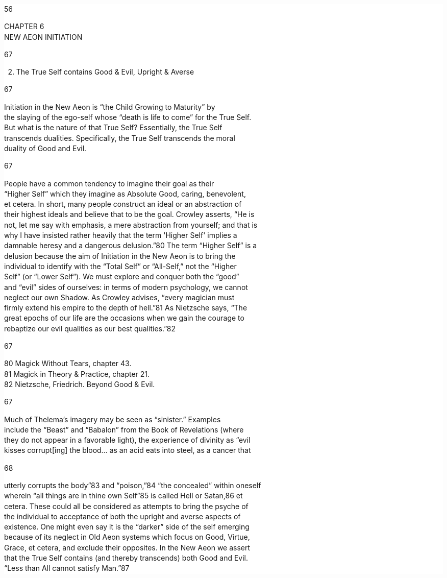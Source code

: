 56

CHAPTER 6  
NEW AEON INITIATION

67

2. The True Self contains Good & Evil, Upright & Averse

67

Initiation in the New Aeon is “the Child Growing to Maturity” by  
the slaying of the ego-self whose “death is life to come” for the True Self.  
But what is the nature of that True Self? Essentially, the True Self  
transcends dualities. Specifically, the True Self transcends the moral  
duality of Good and Evil.

67

People have a common tendency to imagine their goal as their  
“Higher Self” which they imagine as Absolute Good, caring, benevolent,  
et cetera. In short, many people construct an ideal or an abstraction of  
their highest ideals and believe that to be the goal. Crowley asserts, “He is  
not, let me say with emphasis, a mere abstraction from yourself; and that is  
why I have insisted rather heavily that the term 'Higher Self' implies a  
damnable heresy and a dangerous delusion.”80 The term “Higher Self” is a  
delusion because the aim of Initiation in the New Aeon is to bring the  
individual to identify with the “Total Self” or “All-Self,” not the “Higher  
Self” (or “Lower Self”). We must explore and conquer both the “good”  
and “evil” sides of ourselves: in terms of modern psychology, we cannot  
neglect our own Shadow. As Crowley advises, “every magician must  
firmly extend his empire to the depth of hell.”81 As Nietzsche says, “The  
great epochs of our life are the occasions when we gain the courage to  
rebaptize our evil qualities as our best qualities.”82

67

80 Magick Without Tears, chapter 43.  
81 Magick in Theory & Practice, chapter 21.  
82 Nietzsche, Friedrich. Beyond Good & Evil.

67

Much of Thelema’s imagery may be seen as “sinister.” Examples  
include the “Beast” and “Babalon” from the Book of Revelations (where  
they do not appear in a favorable light), the experience of divinity as “evil  
kisses corrupt\[ing\] the blood… as an acid eats into steel, as a cancer that

68

utterly corrupts the body”83 and “poison,”84 “the concealed” within oneself  
wherein “all things are in thine own Self”85 is called Hell or Satan,86 et  
cetera. These could all be considered as attempts to bring the psyche of  
the individual to acceptance of both the upright and averse aspects of  
existence. One might even say it is the “darker” side of the self emerging  
because of its neglect in Old Aeon systems which focus on Good, Virtue,  
Grace, et cetera, and exclude their opposites. In the New Aeon we assert   
that the True Self contains (and thereby transcends) both Good and Evil.  
“Less than All cannot satisfy Man.”87
